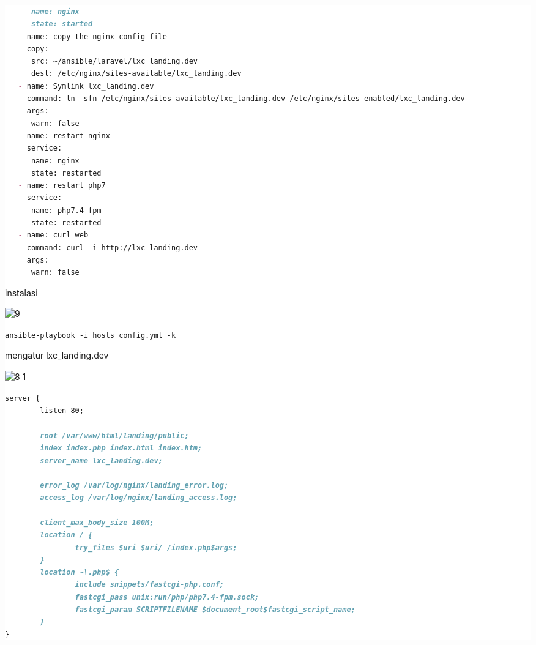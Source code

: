 ```markdown
      name: nginx
      state: started
   - name: copy the nginx config file 
     copy:
      src: ~/ansible/laravel/lxc_landing.dev
      dest: /etc/nginx/sites-available/lxc_landing.dev
   - name: Symlink lxc_landing.dev
     command: ln -sfn /etc/nginx/sites-available/lxc_landing.dev /etc/nginx/sites-enabled/lxc_landing.dev
     args:
      warn: false
   - name: restart nginx
     service:
      name: nginx
      state: restarted
   - name: restart php7
     service:
      name: php7.4-fpm
      state: restarted
   - name: curl web
     command: curl -i http://lxc_landing.dev
     args:
      warn: false

```

instalasi

![9](https://user-images.githubusercontent.com/93030868/144420966-ab70b4c6-a715-4623-b832-b0b9f295b6fe.PNG)

```markdown
ansible-playbook -i hosts config.yml -k
```

mengatur lxc_landing.dev

![8 1](https://user-images.githubusercontent.com/93030868/144420962-517d83c5-b8c2-4348-bc45-0004bbb91a64.PNG)

```markdown
server {
        listen 80;

        root /var/www/html/landing/public;
        index index.php index.html index.htm;
        server_name lxc_landing.dev;

        error_log /var/log/nginx/landing_error.log;
        access_log /var/log/nginx/landing_access.log;

        client_max_body_size 100M;
        location / {
                try_files $uri $uri/ /index.php$args;
        }
        location ~\.php$ {
                include snippets/fastcgi-php.conf;
                fastcgi_pass unix:run/php/php7.4-fpm.sock;
                fastcgi_param SCRIPTFILENAME $document_root$fastcgi_script_name;
        }
}

```
